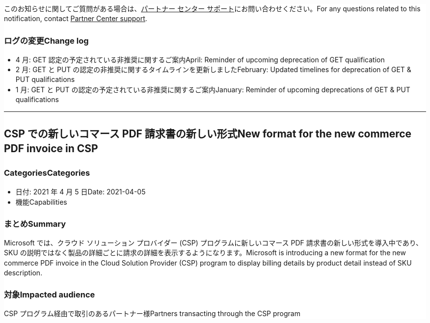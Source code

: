 <span data-ttu-id="3d35c-308">このお知らせに関してご質問がある場合は、[パートナー センター サポート](https://partner.microsoft.com/dashboard/support/referrals/servicerequests?category=referrals)にお問い合わせください。</span><span class="sxs-lookup"><span data-stu-id="3d35c-308">For any questions related to this notification, contact [Partner Center support](https://partner.microsoft.com/dashboard/support/referrals/servicerequests?category=referrals).</span></span>

### <a name="change-log"></a><span data-ttu-id="3d35c-309">ログの変更</span><span class="sxs-lookup"><span data-stu-id="3d35c-309">Change log</span></span>

- <span data-ttu-id="3d35c-310">4 月: GET 認定の予定されている非推奨に関するご案内</span><span class="sxs-lookup"><span data-stu-id="3d35c-310">April: Reminder of upcoming deprecation of GET qualification</span></span> 
- <span data-ttu-id="3d35c-311">2 月: GET と PUT の認定の非推奨に関するタイムラインを更新しました</span><span class="sxs-lookup"><span data-stu-id="3d35c-311">February: Updated timelines for deprecation of GET & PUT qualifications</span></span>
- <span data-ttu-id="3d35c-312">1 月: GET と PUT の認定の予定されている非推奨に関するご案内</span><span class="sxs-lookup"><span data-stu-id="3d35c-312">January: Reminder of upcoming deprecations of GET & PUT qualifications</span></span>

________________
## <a name="new-format-for-the-new-commerce-pdf-invoice-in-csp"></a><a name="3"></a><span data-ttu-id="3d35c-313">CSP での新しいコマース PDF 請求書の新しい形式</span><span class="sxs-lookup"><span data-stu-id="3d35c-313">New format for the new commerce PDF invoice in CSP</span></span>

### <a name="categories"></a><span data-ttu-id="3d35c-314">Categories</span><span class="sxs-lookup"><span data-stu-id="3d35c-314">Categories</span></span>

- <span data-ttu-id="3d35c-315">日付: 2021 年 4 月 5 日</span><span class="sxs-lookup"><span data-stu-id="3d35c-315">Date: 2021-04-05</span></span>
- <span data-ttu-id="3d35c-316">機能</span><span class="sxs-lookup"><span data-stu-id="3d35c-316">Capabilities</span></span>

### <a name="summary"></a><span data-ttu-id="3d35c-317">まとめ</span><span class="sxs-lookup"><span data-stu-id="3d35c-317">Summary</span></span>

<span data-ttu-id="3d35c-318">Microsoft では、クラウド ソリューション プロバイダー (CSP) プログラムに新しいコマース PDF 請求書の新しい形式を導入中であり、SKU の説明ではなく製品の詳細ごとに請求の詳細を表示するようになります。</span><span class="sxs-lookup"><span data-stu-id="3d35c-318">Microsoft is introducing a new format for the new commerce PDF invoice in the Cloud Solution Provider (CSP) program to display billing details by product detail instead of SKU description.</span></span>

### <a name="impacted-audience"></a><span data-ttu-id="3d35c-319">対象</span><span class="sxs-lookup"><span data-stu-id="3d35c-319">Impacted audience</span></span>

<span data-ttu-id="3d35c-320">CSP プログラム経由で取引のあるパートナー様</span><span class="sxs-lookup"><span data-stu-id="3d35c-320">Partners transacting through the CSP program</span></span>
